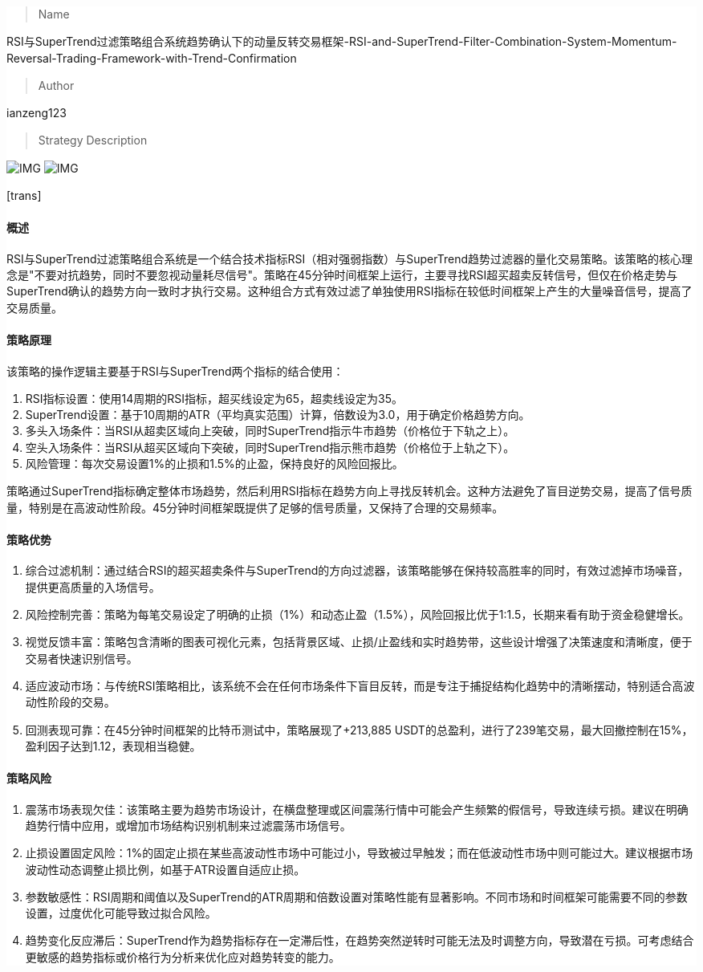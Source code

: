 
> Name

RSI与SuperTrend过滤策略组合系统趋势确认下的动量反转交易框架-RSI-and-SuperTrend-Filter-Combination-System-Momentum-Reversal-Trading-Framework-with-Trend-Confirmation

> Author

ianzeng123

> Strategy Description

![IMG](https://www.fmz.com/upload/asset/2d8e0ff8880afed4eac2b.png)
![IMG](https://www.fmz.com/upload/asset/2d8ec38c7cba068b235fe.png)




[trans]

#### 概述

RSI与SuperTrend过滤策略组合系统是一个结合技术指标RSI（相对强弱指数）与SuperTrend趋势过滤器的量化交易策略。该策略的核心理念是"不要对抗趋势，同时不要忽视动量耗尽信号"。策略在45分钟时间框架上运行，主要寻找RSI超买超卖反转信号，但仅在价格走势与SuperTrend确认的趋势方向一致时才执行交易。这种组合方式有效过滤了单独使用RSI指标在较低时间框架上产生的大量噪音信号，提高了交易质量。

#### 策略原理

该策略的操作逻辑主要基于RSI与SuperTrend两个指标的结合使用：

1. RSI指标设置：使用14周期的RSI指标，超买线设定为65，超卖线设定为35。
2. SuperTrend设置：基于10周期的ATR（平均真实范围）计算，倍数设为3.0，用于确定价格趋势方向。
3. 多头入场条件：当RSI从超卖区域向上突破，同时SuperTrend指示牛市趋势（价格位于下轨之上）。
4. 空头入场条件：当RSI从超买区域向下突破，同时SuperTrend指示熊市趋势（价格位于上轨之下）。
5. 风险管理：每次交易设置1%的止损和1.5%的止盈，保持良好的风险回报比。

策略通过SuperTrend指标确定整体市场趋势，然后利用RSI指标在趋势方向上寻找反转机会。这种方法避免了盲目逆势交易，提高了信号质量，特别是在高波动性阶段。45分钟时间框架既提供了足够的信号质量，又保持了合理的交易频率。

#### 策略优势

1. 综合过滤机制：通过结合RSI的超买超卖条件与SuperTrend的方向过滤器，该策略能够在保持较高胜率的同时，有效过滤掉市场噪音，提供更高质量的入场信号。

2. 风险控制完善：策略为每笔交易设定了明确的止损（1%）和动态止盈（1.5%），风险回报比优于1:1.5，长期来看有助于资金稳健增长。

3. 视觉反馈丰富：策略包含清晰的图表可视化元素，包括背景区域、止损/止盈线和实时趋势带，这些设计增强了决策速度和清晰度，便于交易者快速识别信号。

4. 适应波动市场：与传统RSI策略相比，该系统不会在任何市场条件下盲目反转，而是专注于捕捉结构化趋势中的清晰摆动，特别适合高波动性阶段的交易。

5. 回测表现可靠：在45分钟时间框架的比特币测试中，策略展现了+213,885 USDT的总盈利，进行了239笔交易，最大回撤控制在15%，盈利因子达到1.12，表现相当稳健。

#### 策略风险

1. 震荡市场表现欠佳：该策略主要为趋势市场设计，在横盘整理或区间震荡行情中可能会产生频繁的假信号，导致连续亏损。建议在明确趋势行情中应用，或增加市场结构识别机制来过滤震荡市场信号。

2. 止损设置固定风险：1%的固定止损在某些高波动性市场中可能过小，导致被过早触发；而在低波动性市场中则可能过大。建议根据市场波动性动态调整止损比例，如基于ATR设置自适应止损。

3. 参数敏感性：RSI周期和阈值以及SuperTrend的ATR周期和倍数设置对策略性能有显著影响。不同市场和时间框架可能需要不同的参数设置，过度优化可能导致过拟合风险。

4. 趋势变化反应滞后：SuperTrend作为趋势指标存在一定滞后性，在趋势突然逆转时可能无法及时调整方向，导致潜在亏损。可考虑结合更敏感的趋势指标或价格行为分析来优化应对趋势转变的能力。
